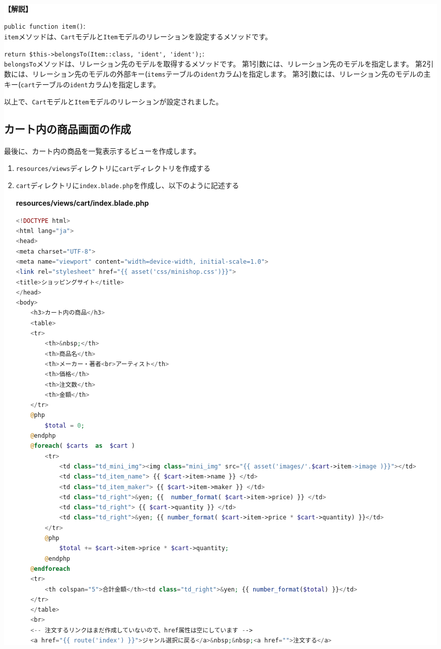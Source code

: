 **【解説】**

`public function item()`: <br>
`item`メソッドは、`Cart`モデルと`Item`モデルのリレーションを設定するメソッドです。

`return $this->belongsTo(Item::class, 'ident', 'ident');`: <br>
`belongsTo`メソッドは、リレーション先のモデルを取得するメソッドです。
第1引数には、リレーション先のモデルを指定します。
第2引数には、リレーション先のモデルの外部キー(`items`テーブルの`ident`カラム)を指定します。
第3引数には、リレーション先のモデルの主キー(`cart`テーブルの`ident`カラム)を指定します。

以上で、`Cart`モデルと`Item`モデルのリレーションが設定されました。

## カート内の商品画面の作成

最後に、カート内の商品を一覧表示するビューを作成します。

1. `resources/views`ディレクトリに`cart`ディレクトリを作成する
2. `cart`ディレクトリに`index.blade.php`を作成し、以下のように記述する

    **resources/views/cart/index.blade.php**

    ```php
    <!DOCTYPE html>
    <html lang="ja">
    <head>
    <meta charset="UTF-8">
    <meta name="viewport" content="width=device-width, initial-scale=1.0">
    <link rel="stylesheet" href="{{ asset('css/minishop.css')}}">
    <title>ショッピングサイト</title>
    </head>
    <body>
        <h3>カート内の商品</h3>
        <table>
        <tr>
            <th>&nbsp;</th>
            <th>商品名</th>
            <th>メーカー・著者<br>アーティスト</th>
            <th>価格</th>
            <th>注文数</th>
            <th>金額</th>
        </tr>
        @php
            $total = 0;
        @endphp
        @foreach( $carts  as  $cart )
            <tr>
                <td class="td_mini_img"><img class="mini_img" src="{{ asset('images/'.$cart->item->image )}}"></td>
                <td class="td_item_name"> {{ $cart->item->name }} </td>
                <td class="td_item_maker"> {{ $cart->item->maker }} </td>
                <td class="td_right">&yen; {{  number_format( $cart->item->price) }} </td>
                <td class="td_right"> {{ $cart->quantity }} </td>
                <td class="td_right">&yen; {{ number_format( $cart->item->price * $cart->quantity) }}</td>
            </tr>
            @php
                $total += $cart->item->price * $cart->quantity;
            @endphp
        @endforeach
        <tr>
            <th colspan="5">合計金額</th><td class="td_right">&yen; {{ number_format($total) }}</td>
        </tr>
        </table>
        <br>
        <-- 注文するリンクはまだ作成していないので、href属性は空にしています -->
        <a href="{{ route('index') }}">ジャンル選択に戻る</a>&nbsp;&nbsp;<a href="">注文する</a>